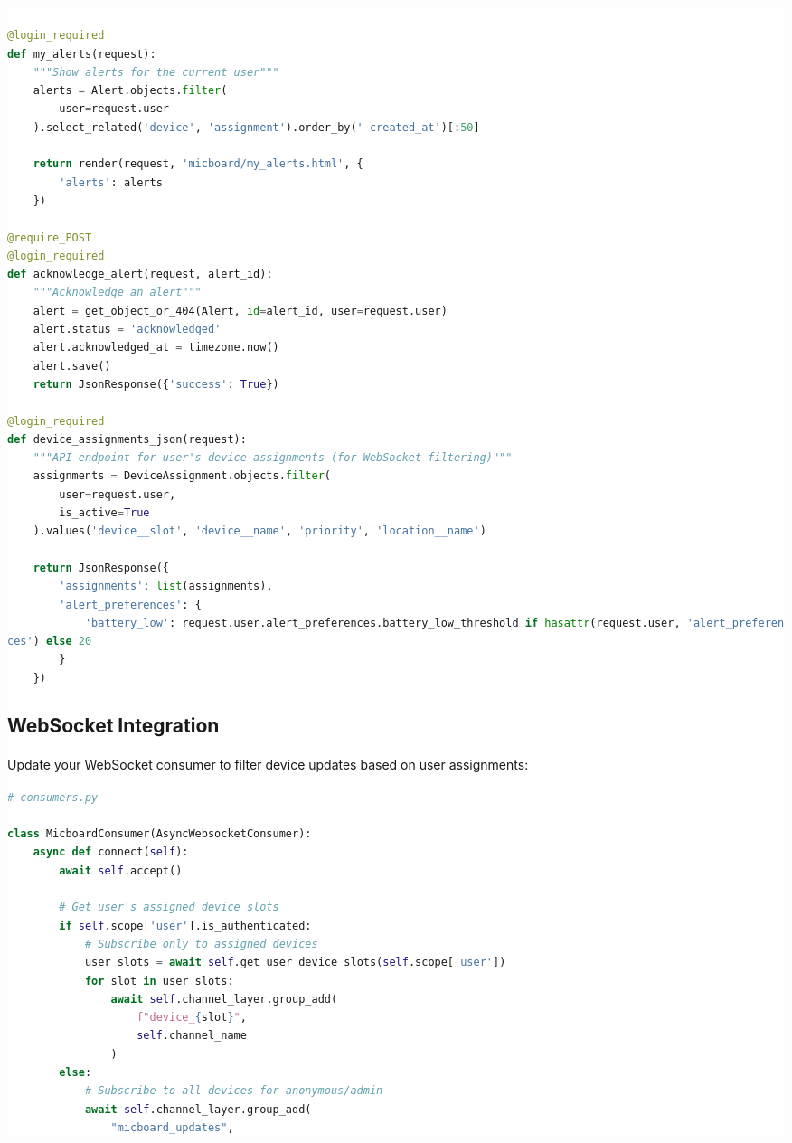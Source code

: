 ```python

@login_required
def my_alerts(request):
    """Show alerts for the current user"""
    alerts = Alert.objects.filter(
        user=request.user
    ).select_related('device', 'assignment').order_by('-created_at')[:50]
    
    return render(request, 'micboard/my_alerts.html', {
        'alerts': alerts
    })

@require_POST
@login_required
def acknowledge_alert(request, alert_id):
    """Acknowledge an alert"""
    alert = get_object_or_404(Alert, id=alert_id, user=request.user)
    alert.status = 'acknowledged'
    alert.acknowledged_at = timezone.now()
    alert.save()
    return JsonResponse({'success': True})

@login_required
def device_assignments_json(request):
    """API endpoint for user's device assignments (for WebSocket filtering)"""
    assignments = DeviceAssignment.objects.filter(
        user=request.user,
        is_active=True
    ).values('device__slot', 'device__name', 'priority', 'location__name')
    
    return JsonResponse({
        'assignments': list(assignments),
        'alert_preferences': {
            'battery_low': request.user.alert_preferences.battery_low_threshold if hasattr(request.user, 'alert_preferences') else 20
        }
    })
```

## WebSocket Integration

Update your WebSocket consumer to filter device updates based on user assignments:

```python
# consumers.py

class MicboardConsumer(AsyncWebsocketConsumer):
    async def connect(self):
        await self.accept()
        
        # Get user's assigned device slots
        if self.scope['user'].is_authenticated:
            # Subscribe only to assigned devices
            user_slots = await self.get_user_device_slots(self.scope['user'])
            for slot in user_slots:
                await self.channel_layer.group_add(
                    f"device_{slot}",
                    self.channel_name
                )
        else:
            # Subscribe to all devices for anonymous/admin
            await self.channel_layer.group_add(
                "micboard_updates",
```